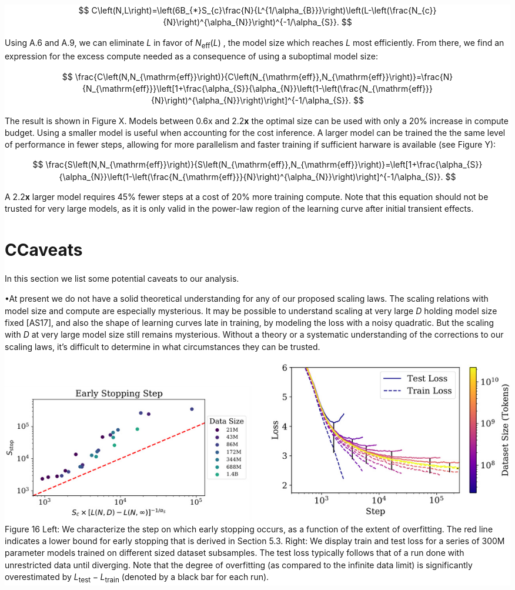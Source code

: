$$
C\left(N,L\right)=\left(6B_{*}S_{c}\frac{N}{L^{1/\alpha_{B}}}\right)\left(L-\left(\frac{N_{c}}{N}\right)^{\alpha_{N}}\right)^{-1/\alpha_{S}}.
$$  

Using A.6 and A.9, we can eliminate $L$ in favor of $N_{\mathrm{eff}}\left(L\right)$ , the model size which reaches $L$ most efficiently. From there, we find an expression for the excess compute needed as a consequence of using a suboptimal model size:  

$$
\frac{C\left(N,N_{\mathrm{eff}}\right)}{C\left(N_{\mathrm{eff}},N_{\mathrm{eff}}\right)}=\frac{N}{N_{\mathrm{eff}}}\left[1+\frac{\alpha_{S}}{\alpha_{N}}\left(1-\left(\frac{N_{\mathrm{eff}}}{N}\right)^{\alpha_{N}}\right)\right]^{-1/\alpha_{S}}.
$$  

The result is shown in Figure X. Models between $0.6\mathrm{x}$ and $2.2\mathbf{x}$ the optimal size can be used with only a $20\%$ increase in compute budget. Using a smaller model is useful when accounting for the cost inference. A larger model can be trained the the same level of performance in fewer steps, allowing for more parallelism and faster training if sufficient harware is available (see Figure Y):  

$$
\frac{S\left(N,N_{\mathrm{eff}}\right)}{S\left(N_{\mathrm{eff}},N_{\mathrm{eff}}\right)}=\left[1+\frac{\alpha_{S}}{\alpha_{N}}\left(1-\left(\frac{N_{\mathrm{eff}}}{N}\right)^{\alpha_{N}}\right)\right]^{-1/\alpha_{S}}.
$$  

A $2.2\mathbf{x}$ larger model requires $45\%$ fewer steps at a cost of $20\%$ more training compute. Note that this equation should not be trusted for very large models, as it is only valid in the power-law region of the learning curve after initial transient effects.  

# CCaveats  

In this section we list some potential caveats to our analysis.  

•At present we do not have a solid theoretical understanding for any of our proposed scaling laws. The scaling relations with model size and compute are especially mysterious. It may be possible to understand scaling at very large $D$ holding model size fixed [AS17], and also the shape of learning curves late in training, by modeling the loss with a noisy quadratic. But the scaling with $D$ at very large model size still remains mysterious. Without a theory or a systematic understanding of the corrections to our scaling laws, it’s difficult to determine in what circumstances they can be trusted.  

![](images/d60db148fd2276fd0bceafd62019dca3cf99ff366f83bd4717c09c7183e1887e.jpg)  
Figure 16 Left: We characterize the step on which early stopping occurs, as a function of the extent of overfitting. The red line indicates a lower bound for early stopping that is derived in Section 5.3. Right: We display train and test loss for a series of 300M parameter models trained on different sized dataset subsamples. The test loss typically follows that of a run done with unrestricted data until diverging. Note that the degree of overfitting (as compared to the infinite data limit) is significantly overestimated by $L_{\mathrm{test}}-L_{\mathrm{train}}$ (denoted by a black bar for each run).  
